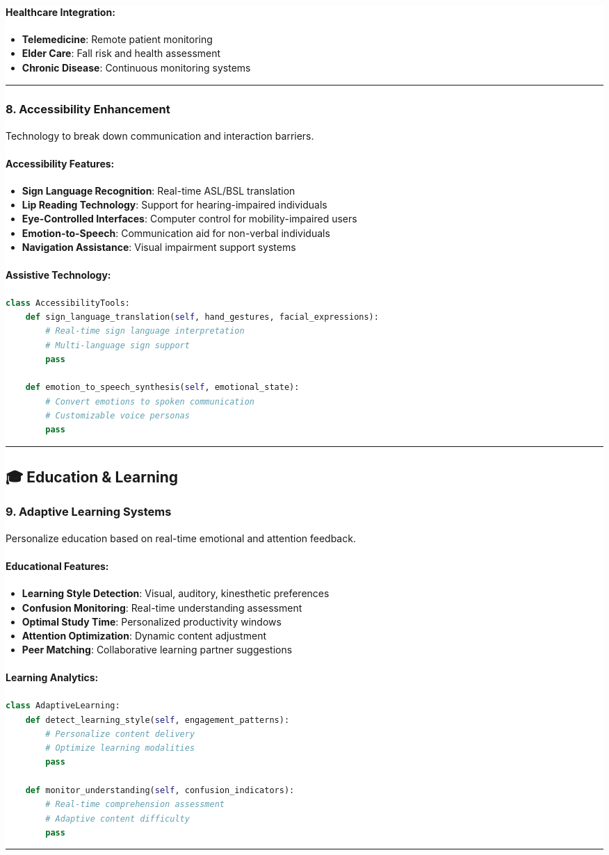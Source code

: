 #### Healthcare Integration:
- **Telemedicine**: Remote patient monitoring
- **Elder Care**: Fall risk and health assessment
- **Chronic Disease**: Continuous monitoring systems

---

### 8. **Accessibility Enhancement**
Technology to break down communication and interaction barriers.

#### Accessibility Features:
- **Sign Language Recognition**: Real-time ASL/BSL translation
- **Lip Reading Technology**: Support for hearing-impaired individuals
- **Eye-Controlled Interfaces**: Computer control for mobility-impaired users
- **Emotion-to-Speech**: Communication aid for non-verbal individuals
- **Navigation Assistance**: Visual impairment support systems

#### Assistive Technology:
```python
class AccessibilityTools:
    def sign_language_translation(self, hand_gestures, facial_expressions):
        # Real-time sign language interpretation
        # Multi-language sign support
        pass
    
    def emotion_to_speech_synthesis(self, emotional_state):
        # Convert emotions to spoken communication
        # Customizable voice personas
        pass
```

---

## 🎓 Education & Learning

### 9. **Adaptive Learning Systems**
Personalize education based on real-time emotional and attention feedback.

#### Educational Features:
- **Learning Style Detection**: Visual, auditory, kinesthetic preferences
- **Confusion Monitoring**: Real-time understanding assessment
- **Optimal Study Time**: Personalized productivity windows
- **Attention Optimization**: Dynamic content adjustment
- **Peer Matching**: Collaborative learning partner suggestions

#### Learning Analytics:
```python
class AdaptiveLearning:
    def detect_learning_style(self, engagement_patterns):
        # Personalize content delivery
        # Optimize learning modalities
        pass
    
    def monitor_understanding(self, confusion_indicators):
        # Real-time comprehension assessment
        # Adaptive content difficulty
        pass
```

---